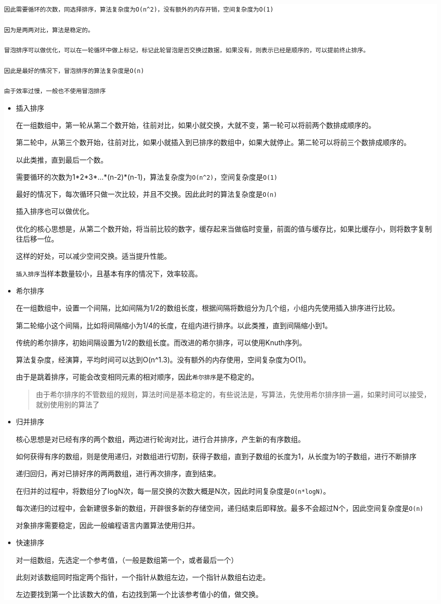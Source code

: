    因此需要循环的次数，同选择排序，算法复杂度为O(n^2)，没有额外的内存开销，空间复杂度为O(1)
    
    因为是两两对比，算法是稳定的。
    
    冒泡排序可以做优化，可以在一轮循环中做上标记，标记此轮冒泡是否交换过数据，如果没有，则表示已经是顺序的，可以提前终止排序。
    
    因此是最好的情况下，冒泡排序的算法复杂度是O(n)
    
    由于效率过慢，一般也不使用冒泡排序
    
- 插入排序

    在一组数组中，第一轮从第二个数开始，往前对比，如果小就交换，大就不变，第一轮可以将前两个数排成顺序的。
    
    第二轮中，从第三个数开始，往前对比，如果小就插入到已排序的数组中，如果大就停止。第二轮可以将前三个数排成顺序的。
    
    以此类推，直到最后一个数。
    
    需要循环的次数为1\*2\*3*\...\*(n-2)*(n-1)，算法复杂度为`O(n^2)`，空间复杂度是`O(1)`
    
    最好的情况下，每次循环只做一次比较，并且不交换。因此此时的算法复杂度是`O(n)`
    
    插入排序也可以做优化。
    
    优化的核心思想是，从第二个数开始，将当前比较的数字，缓存起来当做临时变量，前面的值与缓存比，如果比缓存小，则将数字复制往后移一位。
    
    这样的好处，可以减少空间交换。适当提升性能。
    
    `插入排序`当样本数量较小，且基本有序的情况下，效率较高。

- 希尔排序

    在一组数组中，设置一个间隔，比如间隔为1/2的数组长度，根据间隔将数组分为几个组，小组内先使用插入排序进行比较。
    
    第二轮缩小这个间隔，比如将间隔缩小为1/4的长度，在组内进行排序。以此类推，直到间隔缩小到1。
    
    传统的希尔排序，初始间隔设置为1/2的数组长度。而改进的希尔排序，可以使用Knuth序列。
    
    算法复杂度，经演算，平均时间可以达到O(n^1.3)。没有额外的内存使用，空间复杂度为O(1)。
    
    由于是跳着排序，可能会改变相同元素的相对顺序，因此`希尔排序`是不稳定的。
    
    > 由于希尔排序的不管数组的规则，算法时间是基本稳定的，有些说法是，写算法，先使用希尔排序排一遍，如果时间可以接受，就别使用别的算法了

- 归并排序

    核心思想是对已经有序的两个数组，两边进行轮询对比，进行合并排序，产生新的有序数组。
    
    如何获得有序的数组，则是使用递归，对数组进行切割，获得子数组，直到子数组的长度为1，从长度为1的子数组，进行不断排序
    
    递归回归，再对已排好序的两两数组，进行再次排序，直到结束。
    
    在归并的过程中，将数组分了logN次，每一层交换的次数大概是N次，因此时间复杂度是`O(n*logN)`。
    
    每次递归的过程中，会新建很多新的数组，开辟很多新的存储空间，递归结束后即释放。最多不会超过N个，因此空间复杂度是`O(n)`
    
    对象排序需要稳定，因此一般编程语言内置算法使用归并。
    
- 快速排序

    对一组数组，先选定一个参考值，（一般是数组第一个，或者最后一个）

    此刻对该数组同时指定两个指针，一个指针从数组左边，一个指针从数组右边走。

    左边要找到第一个比该数大的值，右边找到第一个比该参考值小的值，做交换。

